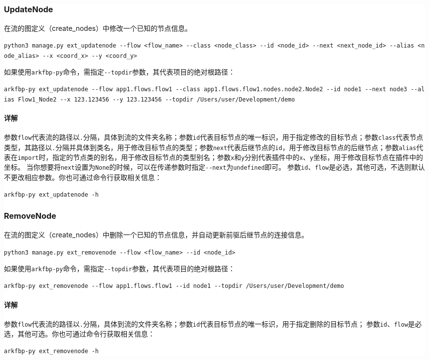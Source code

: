 ### UpdateNode

在流的图定义（create_nodes）中修改一个已知的节点信息。

    python3 manage.py ext_updatenode --flow <flow_name> --class <node_class> --id <node_id> --next <next_node_id> --alias <node_alias> --x <coord_x> --y <coord_y>

如果使用`arkfbp-py`命令，需指定`--topdir`参数，其代表项目的绝对根路径：
    
    arkfbp-py ext_updatenode --flow app1.flows.flow1 --class app1.flows.flow1.nodes.node2.Node2 --id node1 --next node3 --alias Flow1_Node2 --x 123.123456 --y 123.123456 --topdir /Users/user/Development/demo

#### 详解

参数`flow`代表流的路径以`.`分隔，具体到流的文件夹名称；参数`id`代表目标节点的唯一标识，用于指定修改的目标节点；参数`class`代表节点类型，其路径以`.`分隔并具体到类名，用于修改目标节点的类型；参数`next`代表后继节点的`id`，用于修改目标节点的后继节点；参数`alias`代表在`import`时，指定的节点类的别名，用于修改目标节点的类型别名；参数`x`和`y`分别代表插件中的`x`、`y`坐标，用于修改目标节点在插件中的坐标。
当你想要将`next`设置为`None`的时候，可以在传递参数时指定`--next`为`undefined`即可。
参数`id`、`flow`是必选，其他可选，不选则默认不更改相应参数。你也可通过命令行获取相关信息：

    arkfbp-py ext_updatenode -h

### RemoveNode

在流的图定义（create_nodes）中删除一个已知的节点信息，并自动更新前驱后继节点的连接信息。

    python3 manage.py ext_removenode --flow <flow_name> --id <node_id>

如果使用`arkfbp-py`命令，需指定`--topdir`参数，其代表项目的绝对根路径：
    
    arkfbp-py ext_removenode --flow app1.flows.flow1 --id node1 --topdir /Users/user/Development/demo

#### 详解

参数`flow`代表流的路径以`.`分隔，具体到流的文件夹名称；参数`id`代表目标节点的唯一标识，用于指定删除的目标节点；
参数`id`、`flow`是必选，其他可选。你也可通过命令行获取相关信息：

    arkfbp-py ext_removenode -h
